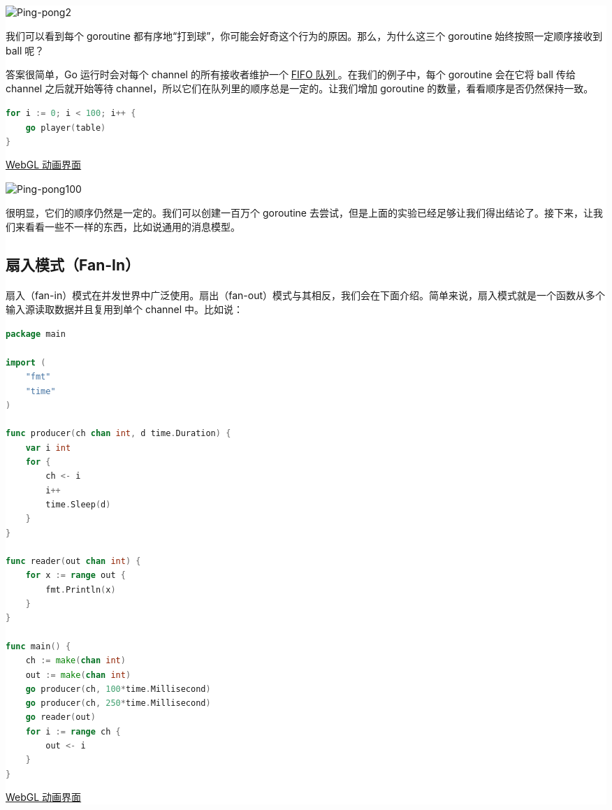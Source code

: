![Ping-pong2](https://raw.githubusercontent.com/studygolang/gctt-images/master/visualizing-concurrency/pingpong3.gif)

我们可以看到每个 goroutine 都有序地“打到球”，你可能会好奇这个行为的原因。那么，为什么这三个 goroutine 始终按照一定顺序接收到 ball 呢？

答案很简单，Go 运行时会对每个 channel 的所有接收者维护一个 [FIFO 队列 ](https://github.com/golang/go/blob/master/src/runtime/chan.go#L34)。在我们的例子中，每个 goroutine 会在它将 ball 传给 channel 之后就开始等待 channel，所以它们在队列里的顺序总是一定的。让我们增加 goroutine 的数量，看看顺序是否仍然保持一致。

```go
for i := 0; i < 100; i++ {
    go player(table)
}
```
[WebGL 动画界面](http://divan.github.io/demos/pingpong100/)

![Ping-pong100](https://raw.githubusercontent.com/studygolang/gctt-images/master/visualizing-concurrency/pingpong100.gif)

很明显，它们的顺序仍然是一定的。我们可以创建一百万个 goroutine 去尝试，但是上面的实验已经足够让我们得出结论了。接下来，让我们来看看一些不一样的东西，比如说通用的消息模型。

## 扇入模式（Fan-In）

扇入（fan-in）模式在并发世界中广泛使用。扇出（fan-out）模式与其相反，我们会在下面介绍。简单来说，扇入模式就是一个函数从多个输入源读取数据并且复用到单个 channel 中。比如说：

```go
package main

import (
    "fmt"
    "time"
)

func producer(ch chan int, d time.Duration) {
    var i int
    for {
        ch <- i
        i++
        time.Sleep(d)
    }
}

func reader(out chan int) {
    for x := range out {
        fmt.Println(x)
    }
}

func main() {
    ch := make(chan int)
    out := make(chan int)
    go producer(ch, 100*time.Millisecond)
    go producer(ch, 250*time.Millisecond)
    go reader(out)
    for i := range ch {
        out <- i
    }
}
```
[WebGL 动画界面](http://divan.github.io/demos/fanin/)
